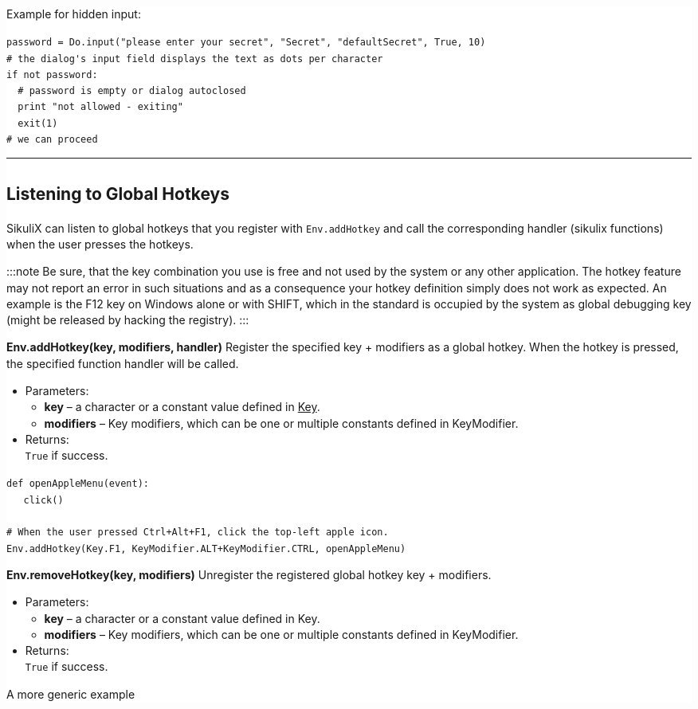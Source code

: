 Example for hidden input:

```code
password = Do.input("please enter your secret", "Secret", "defaultSecret", True, 10)
# the dialog's input field displays the text as dots per character
if not password:
  # password is empty or dialog autoclosed
  print "not allowed - exiting"
  exit(1)
# we can proceed
```

---

## Listening to Global Hotkeys

SikuliX can listen to global hotkeys that you register with ``Env.addHotkey`` and call the corresponding handler (sikulix functions) when the user presses the hotkeys.

:::note
Be sure, that the key combination you use is free and not used by the system or any other application. The hotkey feature may not report an error in such situations and as a consequence your hotkey definition simply does not work as expected. An example is the F12 key on Windows alone or with SHIFT, which in the standard is occupied by the system as global debugging key (might be released by hacking the registry).
:::

**Env.addHotkey(key, modifiers, handler)**
Register the specified key + modifiers as a global hotkey. When the hotkey is pressed, the specified function handler will be called.

- Parameters:	
   - **key** – a character or a constant value defined in [Key](#).
   - **modifiers** – Key modifiers, which can be one or multiple constants defined in KeyModifier.
- Returns:	
   ``True`` if success.

```code
def openAppleMenu(event):
   click()

# When the user pressed Ctrl+Alt+F1, click the top-left apple icon.
Env.addHotkey(Key.F1, KeyModifier.ALT+KeyModifier.CTRL, openAppleMenu)
```

**Env.removeHotkey(key, modifiers)**
Unregister the registered global hotkey key + modifiers.

- Parameters:	
   - **key** – a character or a constant value defined in Key.
   - **modifiers** – Key modifiers, which can be one or multiple constants defined in KeyModifier.
- Returns:	
   ``True`` if success.

A more generic example
